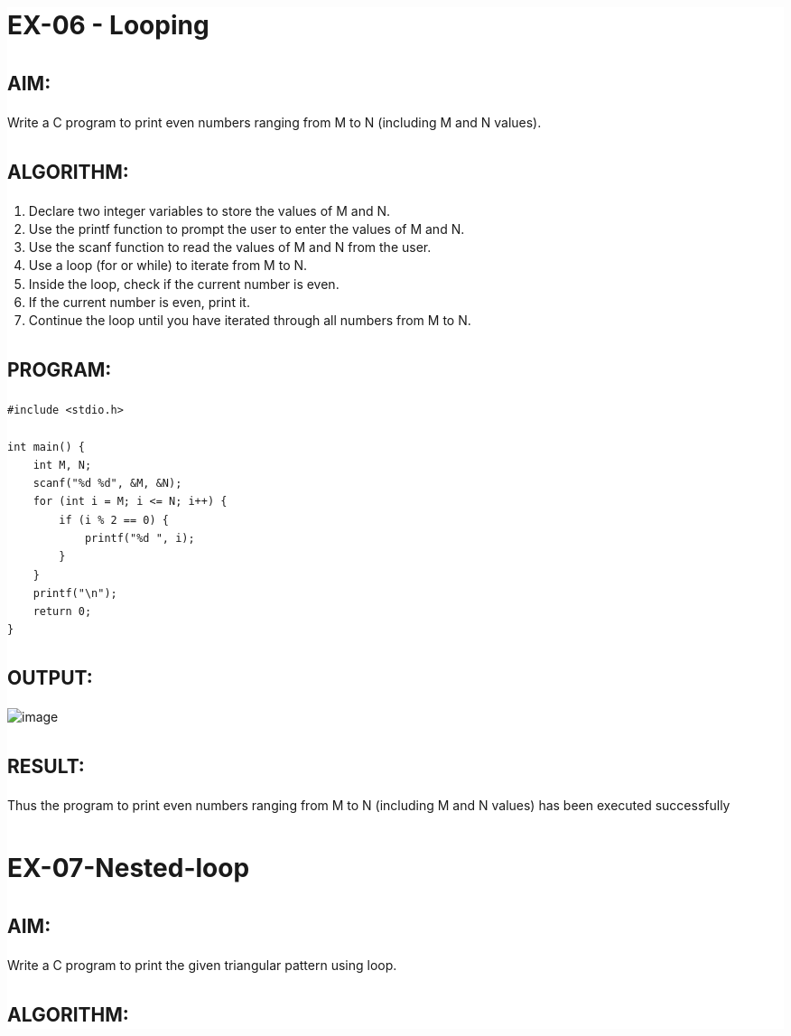 # EX-06 - Looping
## AIM:
Write a C program to print even numbers ranging from M to N (including M and N values).

## ALGORITHM:
1.	Declare two integer variables to store the values of M and N.
2.	Use the printf function to prompt the user to enter the values of M and N.
3.	Use the scanf function to read the values of M and N from the user.
4.	Use a loop (for or while) to iterate from M to N.
5.	Inside the loop, check if the current number is even.
6.	If the current number is even, print it.
7.	Continue the loop until you have iterated through all numbers from M to N.

## PROGRAM:
```
#include <stdio.h>

int main() {
    int M, N;
    scanf("%d %d", &M, &N);
    for (int i = M; i <= N; i++) {
        if (i % 2 == 0) {
            printf("%d ", i);
        }
    }
    printf("\n");
    return 0;
}
```
## OUTPUT:
![image](https://github.com/user-attachments/assets/267e755e-ab8e-47e2-a913-32dc931df64b)

## RESULT:
Thus the program to print even numbers ranging from M to N (including M and N values) has been executed successfully


# EX-07-Nested-loop

## AIM:

Write a C program to print the given triangular pattern using loop.

## ALGORITHM:
